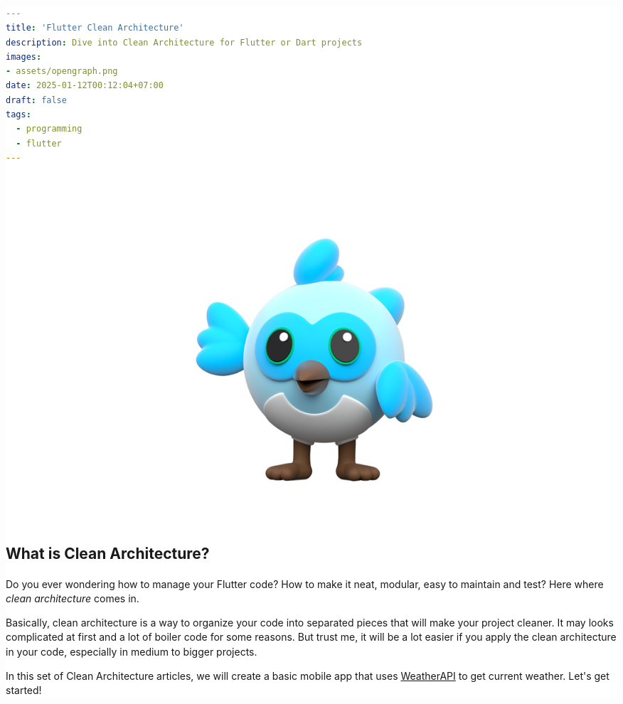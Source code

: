 ```yaml
---
title: 'Flutter Clean Architecture'
description: Dive into Clean Architecture for Flutter or Dart projects
images:
- assets/opengraph.png
date: 2025-01-12T00:12:04+07:00
draft: false
tags:
  - programming
  - flutter
---
```


![flutter-clean-architecture](assets/flutter_dash.png)

## What is Clean Architecture?
Do you ever wondering how to manage your Flutter code? How to make it neat, modular, easy to maintain and test? Here where *clean architecture* comes in.

Basically, clean architecture is a way to organize your code into separated pieces that will make your project cleaner. It may looks complicated at first and a lot of boiler code for some reasons. But trust me, it will be a lot easier if you apply the clean architecture in your code, especially in medium to bigger projects.

In this set of Clean Architecture articles, we will create a basic mobile app that uses [WeatherAPI](https://www.weatherapi.com/) to get current weather. Let's get started!

